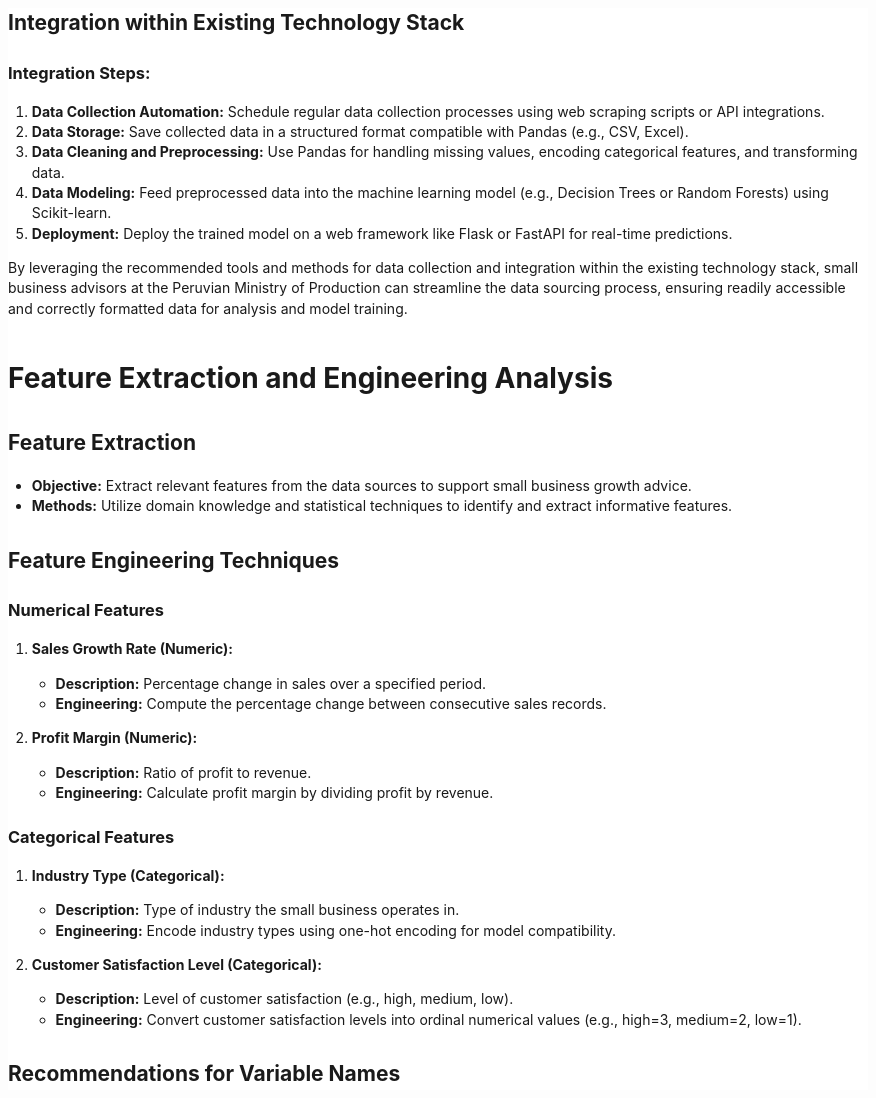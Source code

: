 ## Integration within Existing Technology Stack

### Integration Steps:
1. **Data Collection Automation:** Schedule regular data collection processes using web scraping scripts or API integrations.
2. **Data Storage:** Save collected data in a structured format compatible with Pandas (e.g., CSV, Excel).
3. **Data Cleaning and Preprocessing:** Use Pandas for handling missing values, encoding categorical features, and transforming data.
4. **Data Modeling:** Feed preprocessed data into the machine learning model (e.g., Decision Trees or Random Forests) using Scikit-learn.
5. **Deployment:** Deploy the trained model on a web framework like Flask or FastAPI for real-time predictions.

By leveraging the recommended tools and methods for data collection and integration within the existing technology stack, small business advisors at the Peruvian Ministry of Production can streamline the data sourcing process, ensuring readily accessible and correctly formatted data for analysis and model training.

# Feature Extraction and Engineering Analysis

## Feature Extraction
- **Objective:** Extract relevant features from the data sources to support small business growth advice.
- **Methods:** Utilize domain knowledge and statistical techniques to identify and extract informative features.

## Feature Engineering Techniques

### Numerical Features
1. **Sales Growth Rate (Numeric):**
   - **Description:** Percentage change in sales over a specified period.
   - **Engineering:** Compute the percentage change between consecutive sales records.

2. **Profit Margin (Numeric):**
   - **Description:** Ratio of profit to revenue.
   - **Engineering:** Calculate profit margin by dividing profit by revenue.

### Categorical Features
1. **Industry Type (Categorical):**
   - **Description:** Type of industry the small business operates in.
   - **Engineering:** Encode industry types using one-hot encoding for model compatibility.

2. **Customer Satisfaction Level (Categorical):**
   - **Description:** Level of customer satisfaction (e.g., high, medium, low).
   - **Engineering:** Convert customer satisfaction levels into ordinal numerical values (e.g., high=3, medium=2, low=1).

## Recommendations for Variable Names
